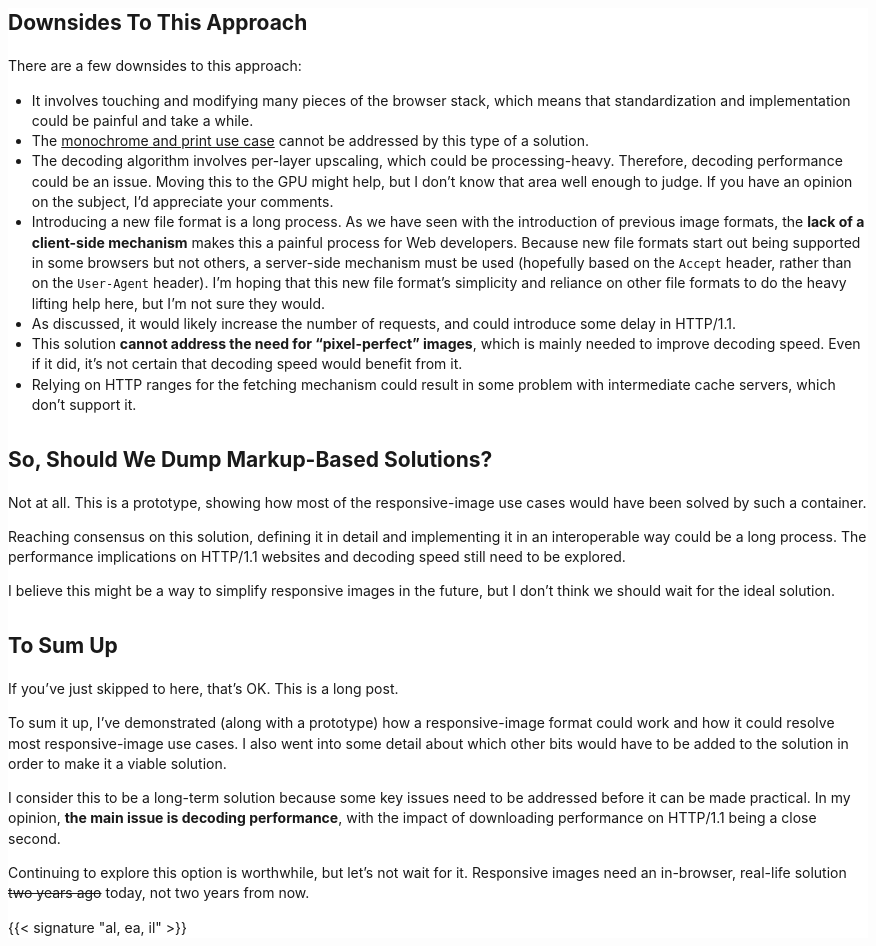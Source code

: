 ## Downsides To This Approach

There are a few downsides to this approach:

*   It involves touching and modifying many pieces of the browser stack, which means that standardization and implementation could be painful and take a while.
*   The [monochrome and print use case](https://usecases.responsiveimages.org/#matching-media-features-and-media-types) cannot be addressed by this type of a solution.
*   The decoding algorithm involves per-layer upscaling, which could be processing-heavy. Therefore, decoding performance could be an issue. Moving this to the GPU might help, but I don’t know that area well enough to judge. If you have an opinion on the subject, I’d appreciate your comments.
*   Introducing a new file format is a long process. As we have seen with the introduction of previous image formats, the **lack of a client-side mechanism** makes this a painful process for Web developers. Because new file formats start out being supported in some browsers but not others, a server-side mechanism must be used (hopefully based on the `Accept` header, rather than on the `User-Agent` header). I’m hoping that this new file format’s simplicity and reliance on other file formats to do the heavy lifting help here, but I’m not sure they would.
*   As discussed, it would likely increase the number of requests, and could introduce some delay in HTTP/1.1.
*   This solution **cannot address the need for “pixel-perfect” images**, which is mainly needed to improve decoding speed. Even if it did, it’s not certain that decoding speed would benefit from it.
*   Relying on HTTP ranges for the fetching mechanism could result in some problem with intermediate cache servers, which don’t support it.</p>

## So, Should We Dump Markup-Based Solutions?

Not at all. This is a prototype, showing how most of the responsive-image use cases would have been solved by such a container.

Reaching consensus on this solution, defining it in detail and implementing it in an interoperable way could be a long process. The performance implications on HTTP/1.1 websites and decoding speed still need to be explored.

I believe this might be a way to simplify responsive images in the future, but I don’t think we should wait for the ideal solution.</p>

## To Sum Up

If you’ve just skipped to here, that’s OK. This is a long post.

To sum it up, I’ve demonstrated (along with a prototype) how a responsive-image format could work and how it could resolve most responsive-image use cases. I also went into some detail about which other bits would have to be added to the solution in order to make it a viable solution.

I consider this to be a long-term solution because some key issues need to be addressed before it can be made practical. In my opinion, <strong>the main issue is decoding performance</strong>, with the impact of downloading performance on HTTP/1.1 being a close second.

Continuing to explore this option is worthwhile, but let’s not wait for it. Responsive images need an in-browser, real-life solution <del>two years ago</del> today, not two years from now.

{{< signature "al, ea, il" >}}


